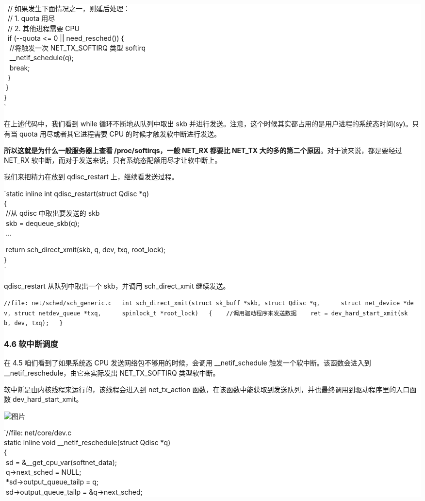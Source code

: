   // 如果发生下面情况之一，则延后处理：  
  // 1. quota 用尽  
  // 2. 其他进程需要 CPU  
  if (--quota <= 0 || need_resched()) {  
   //将触发一次 NET_TX_SOFTIRQ 类型 softirq  
   __netif_schedule(q);  
   break;  
  }  
 }  
}  
`

在上述代码中，我们看到 while 循环不断地从队列中取出 skb 并进行发送。注意，这个时候其实都占用的是用户进程的系统态时间(sy)。只有当 quota 用尽或者其它进程需要 CPU 的时候才触发软中断进行发送。

**所以这就是为什么一般服务器上查看 /proc/softirqs，一般 NET_RX 都要比 NET_TX 大的多的第二个原因**。对于读来说，都是要经过 NET_RX 软中断，而对于发送来说，只有系统态配额用尽才让软中断上。

我们来把精力在放到 qdisc_restart 上，继续看发送过程。

`static inline int qdisc_restart(struct Qdisc *q)  
{  
 //从 qdisc 中取出要发送的 skb  
 skb = dequeue_skb(q);  
 ...  

 return sch_direct_xmit(skb, q, dev, txq, root_lock);  
}  
`

qdisc_restart 从队列中取出一个 skb，并调用 sch_direct_xmit 继续发送。

`//file: net/sched/sch_generic.c  
int sch_direct_xmit(struct sk_buff *skb, struct Qdisc *q,  
   struct net_device *dev, struct netdev_queue *txq,  
   spinlock_t *root_lock)  
{  
 //调用驱动程序来发送数据  
 ret = dev_hard_start_xmit(skb, dev, txq);  
}  
`

### 4.6 软中断调度

在 4.5 咱们看到了如果系统态 CPU 发送网络包不够用的时候，会调用 __netif_schedule 触发一个软中断。该函数会进入到 __netif_reschedule，由它来实际发出 NET_TX_SOFTIRQ 类型软中断。

软中断是由内核线程来运行的，该线程会进入到 net_tx_action 函数，在该函数中能获取到发送队列，并也最终调用到驱动程序里的入口函数 dev_hard_start_xmit。

![图片](https://mmbiz.qpic.cn/mmbiz_png/BBjAFF4hcwqUG6AE07rYfdAq7rDK2kZNYsGqxicD45mB3SES9U7W7noexasRKmqKsFnZbSk0YOXOMBEXU1sI1hw/640?wx_fmt=png&wxfrom=5&wx_lazy=1&wx_co=1)

`//file: net/core/dev.c  
static inline void __netif_reschedule(struct Qdisc *q)  
{  
 sd = &__get_cpu_var(softnet_data);  
 q->next_sched = NULL;  
 *sd->output_queue_tailp = q;  
 sd->output_queue_tailp = &q->next_sched;  
